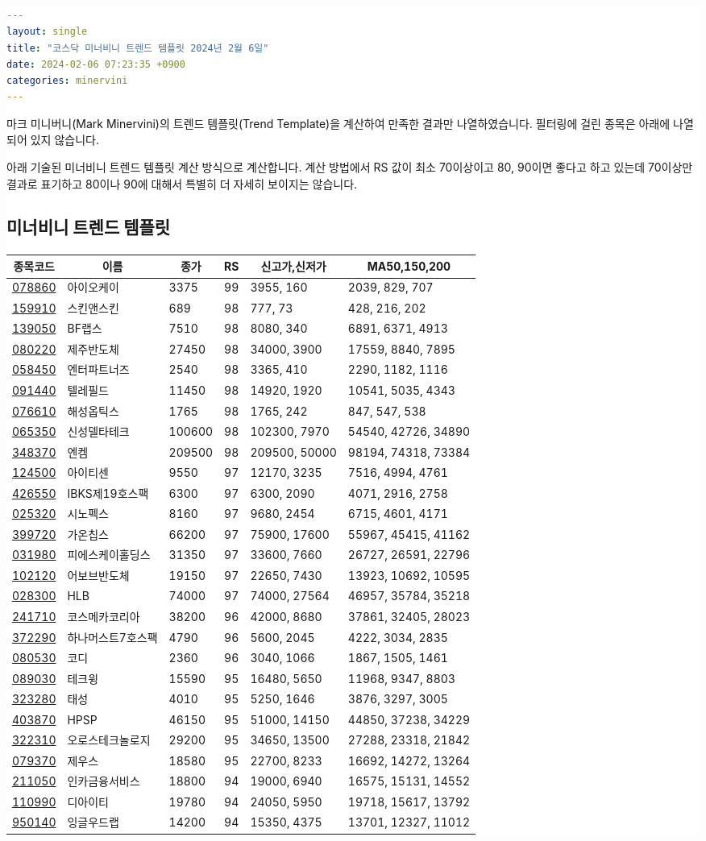 ```yaml
---
layout: single
title: "코스닥 미너비니 트렌드 템플릿 2024년 2월 6일"
date: 2024-02-06 07:23:35 +0900
categories: minervini
---
```

마크 미니버니(Mark Minervini)의 트렌드 템플릿(Trend Template)을 계산하여 만족한 결과만 나열하였습니다. 필터링에 걸린 종목은 아래에 나열되어 있지 않습니다.

아래 기술된 미너비니 트렌드 템플릿 계산 방식으로 계산합니다. 계산 방법에서 RS 값이 최소 70이상이고 80, 90이면 좋다고 하고 있는데 70이상만 결과로 표기하고 80이나 90에 대해서 특별히 더 자세히 보이지는 않습니다.

## 미너비니 트렌드 템플릿

|종목코드|이름|종가|RS|신고가,신저가|MA50,150,200|
|------|---|---|--|---------|------------|
|[078860](https://finance.daum.net/quotes/A078860)|아이오케이|3375|99|3955, 160|2039, 829, 707|
|[159910](https://finance.daum.net/quotes/A159910)|스킨앤스킨|689|98|777, 73|428, 216, 202|
|[139050](https://finance.daum.net/quotes/A139050)|BF랩스|7510|98|8080, 340|6891, 6371, 4913|
|[080220](https://finance.daum.net/quotes/A080220)|제주반도체|27450|98|34000, 3900|17559, 8840, 7895|
|[058450](https://finance.daum.net/quotes/A058450)|엔터파트너즈|2540|98|3365, 410|2290, 1182, 1116|
|[091440](https://finance.daum.net/quotes/A091440)|텔레필드|11450|98|14920, 1920|10541, 5035, 4343|
|[076610](https://finance.daum.net/quotes/A076610)|해성옵틱스|1765|98|1765, 242|847, 547, 538|
|[065350](https://finance.daum.net/quotes/A065350)|신성델타테크|100600|98|102300, 7970|54540, 42726, 34890|
|[348370](https://finance.daum.net/quotes/A348370)|엔켐|209500|98|209500, 50000|98194, 74318, 73384|
|[124500](https://finance.daum.net/quotes/A124500)|아이티센|9550|97|12170, 3235|7516, 4994, 4761|
|[426550](https://finance.daum.net/quotes/A426550)|IBKS제19호스팩|6300|97|6300, 2090|4071, 2916, 2758|
|[025320](https://finance.daum.net/quotes/A025320)|시노펙스|8160|97|9680, 2454|6715, 4601, 4171|
|[399720](https://finance.daum.net/quotes/A399720)|가온칩스|66200|97|75900, 17600|55967, 45415, 41162|
|[031980](https://finance.daum.net/quotes/A031980)|피에스케이홀딩스|31350|97|33600, 7660|26727, 26591, 22796|
|[102120](https://finance.daum.net/quotes/A102120)|어보브반도체|19150|97|22650, 7430|13923, 10692, 10595|
|[028300](https://finance.daum.net/quotes/A028300)|HLB|74000|97|74000, 27564|46957, 35784, 35218|
|[241710](https://finance.daum.net/quotes/A241710)|코스메카코리아|38200|96|42000, 8680|37861, 32405, 28023|
|[372290](https://finance.daum.net/quotes/A372290)|하나머스트7호스팩|4790|96|5600, 2045|4222, 3034, 2835|
|[080530](https://finance.daum.net/quotes/A080530)|코디|2360|96|3040, 1066|1867, 1505, 1461|
|[089030](https://finance.daum.net/quotes/A089030)|테크윙|15590|95|16480, 5650|11968, 9347, 8803|
|[323280](https://finance.daum.net/quotes/A323280)|태성|4010|95|5250, 1646|3876, 3297, 3005|
|[403870](https://finance.daum.net/quotes/A403870)|HPSP|46150|95|51000, 14150|44850, 37238, 34229|
|[322310](https://finance.daum.net/quotes/A322310)|오로스테크놀로지|29200|95|34650, 13500|27288, 23318, 21842|
|[079370](https://finance.daum.net/quotes/A079370)|제우스|18580|95|22700, 8233|16692, 14272, 13264|
|[211050](https://finance.daum.net/quotes/A211050)|인카금융서비스|18800|94|19000, 6940|16575, 15131, 14552|
|[110990](https://finance.daum.net/quotes/A110990)|디아이티|19780|94|24050, 5950|19718, 15617, 13792|
|[950140](https://finance.daum.net/quotes/A950140)|잉글우드랩|14200|94|15350, 4375|13701, 12327, 11012|